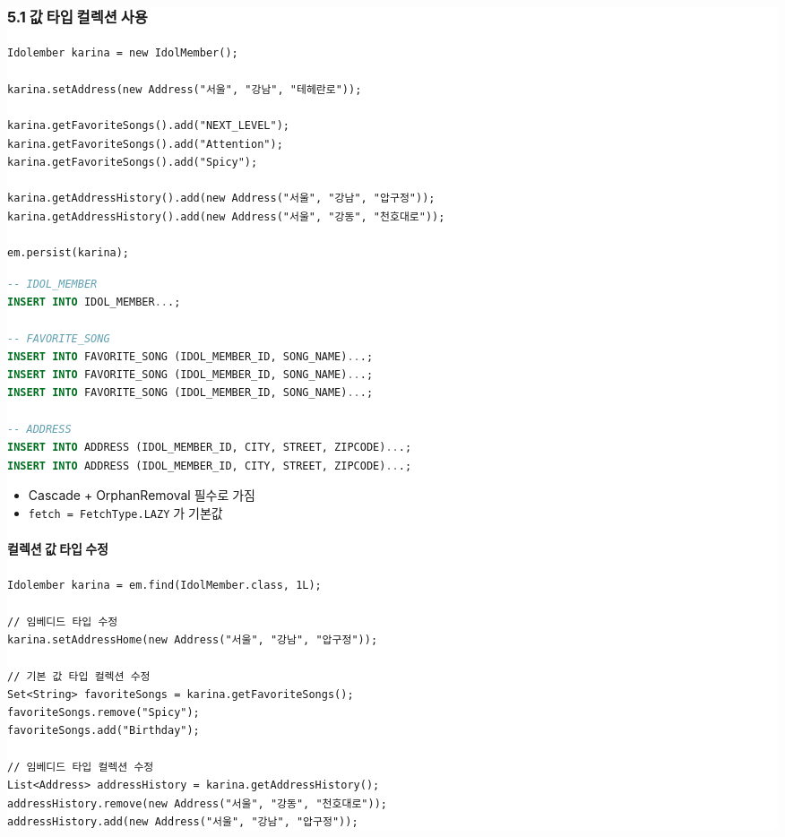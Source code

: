 
### 5.1 값 타입 컬렉션 사용

````
Idolember karina = new IdolMember();

karina.setAddress(new Address("서울", "강남", "테헤란로"));

karina.getFavoriteSongs().add("NEXT_LEVEL");
karina.getFavoriteSongs().add("Attention");
karina.getFavoriteSongs().add("Spicy");

karina.getAddressHistory().add(new Address("서울", "강남", "압구정"));
karina.getAddressHistory().add(new Address("서울", "강동", "천호대로"));

em.persist(karina);
````

```sql
-- IDOL_MEMBER
INSERT INTO IDOL_MEMBER...;

-- FAVORITE_SONG
INSERT INTO FAVORITE_SONG (IDOL_MEMBER_ID, SONG_NAME)...;
INSERT INTO FAVORITE_SONG (IDOL_MEMBER_ID, SONG_NAME)...;
INSERT INTO FAVORITE_SONG (IDOL_MEMBER_ID, SONG_NAME)...;

-- ADDRESS
INSERT INTO ADDRESS (IDOL_MEMBER_ID, CITY, STREET, ZIPCODE)...;
INSERT INTO ADDRESS (IDOL_MEMBER_ID, CITY, STREET, ZIPCODE)...;
```

- Cascade + OrphanRemoval 필수로 가짐
- `fetch = FetchType.LAZY` 가 기본값

#### 컬렉션 값 타입 수정

````
Idolember karina = em.find(IdolMember.class, 1L);

// 임베디드 타입 수정
karina.setAddressHome(new Address("서울", "강남", "압구정"));

// 기본 값 타입 컬렉션 수정
Set<String> favoriteSongs = karina.getFavoriteSongs();
favoriteSongs.remove("Spicy");
favoriteSongs.add("Birthday");

// 임베디드 타입 컬렉션 수정
List<Address> addressHistory = karina.getAddressHistory();
addressHistory.remove(new Address("서울", "강동", "천호대로"));
addressHistory.add(new Address("서울", "강남", "압구정"));
````
